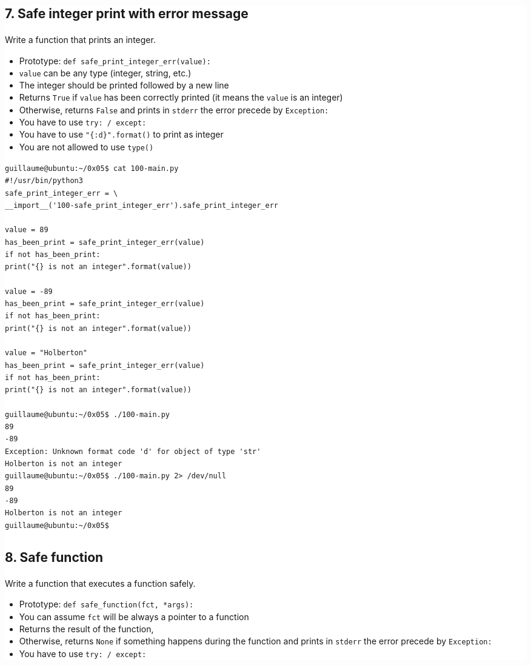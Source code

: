
## 7. Safe integer print with error message

Write a function that prints an integer.
+ Prototype: `def safe_print_integer_err(value):`
+ `value` can be any type (integer, string, etc.)
+ The integer should be printed followed by a new line
+ Returns `True` if `value` has been correctly printed (it means the `value` is an integer)
+ Otherwise, returns `False` and prints in `stderr` the error precede by `Exception:`
+ You have to use `try: / except:` 
+ You have to use `"{:d}".format()` to print as integer
+ You are not allowed to use `type()`

```
guillaume@ubuntu:~/0x05$ cat 100-main.py
#!/usr/bin/python3
safe_print_integer_err = \
__import__('100-safe_print_integer_err').safe_print_integer_err

value = 89
has_been_print = safe_print_integer_err(value)
if not has_been_print:
print("{} is not an integer".format(value))

value = -89
has_been_print = safe_print_integer_err(value)
if not has_been_print:
print("{} is not an integer".format(value))

value = "Holberton"
has_been_print = safe_print_integer_err(value)
if not has_been_print:
print("{} is not an integer".format(value))

guillaume@ubuntu:~/0x05$ ./100-main.py
89
-89
Exception: Unknown format code 'd' for object of type 'str'
Holberton is not an integer
guillaume@ubuntu:~/0x05$ ./100-main.py 2> /dev/null
89
-89
Holberton is not an integer
guillaume@ubuntu:~/0x05$ 
```


## 8. Safe function

Write a function that executes a function safely. 
+ Prototype: `def safe_function(fct, *args):`
+ You can assume `fct` will be always a pointer to a function
+ Returns the result of the function,
+ Otherwise, returns `None` if something happens during the function and prints in `stderr` the error precede by `Exception:`
+ You have to use `try: / except:` 
